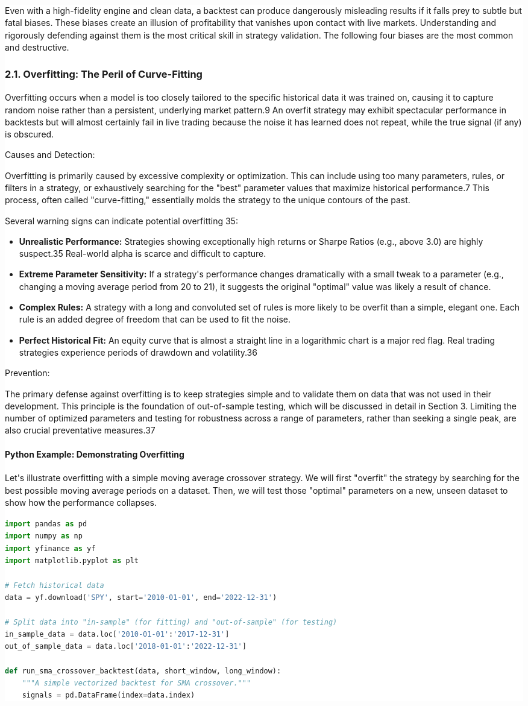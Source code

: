 Even with a high-fidelity engine and clean data, a backtest can produce dangerously misleading results if it falls prey to subtle but fatal biases. These biases create an illusion of profitability that vanishes upon contact with live markets. Understanding and rigorously defending against them is the most critical skill in strategy validation. The following four biases are the most common and destructive.

### 2.1. Overfitting: The Peril of Curve-Fitting

Overfitting occurs when a model is too closely tailored to the specific historical data it was trained on, causing it to capture random noise rather than a persistent, underlying market pattern.9 An overfit strategy may exhibit spectacular performance in backtests but will almost certainly fail in live trading because the noise it has learned does not repeat, while the true signal (if any) is obscured.

Causes and Detection:

Overfitting is primarily caused by excessive complexity or optimization. This can include using too many parameters, rules, or filters in a strategy, or exhaustively searching for the "best" parameter values that maximize historical performance.7 This process, often called "curve-fitting," essentially molds the strategy to the unique contours of the past.

Several warning signs can indicate potential overfitting 35:

- **Unrealistic Performance:** Strategies showing exceptionally high returns or Sharpe Ratios (e.g., above 3.0) are highly suspect.35 Real-world alpha is scarce and difficult to capture.
    
- **Extreme Parameter Sensitivity:** If a strategy's performance changes dramatically with a small tweak to a parameter (e.g., changing a moving average period from 20 to 21), it suggests the original "optimal" value was likely a result of chance.
    
- **Complex Rules:** A strategy with a long and convoluted set of rules is more likely to be overfit than a simple, elegant one. Each rule is an added degree of freedom that can be used to fit the noise.
    
- **Perfect Historical Fit:** An equity curve that is almost a straight line in a logarithmic chart is a major red flag. Real trading strategies experience periods of drawdown and volatility.36
    

Prevention:

The primary defense against overfitting is to keep strategies simple and to validate them on data that was not used in their development. This principle is the foundation of out-of-sample testing, which will be discussed in detail in Section 3. Limiting the number of optimized parameters and testing for robustness across a range of parameters, rather than seeking a single peak, are also crucial preventative measures.37

#### Python Example: Demonstrating Overfitting

Let's illustrate overfitting with a simple moving average crossover strategy. We will first "overfit" the strategy by searching for the best possible moving average periods on a dataset. Then, we will test those "optimal" parameters on a new, unseen dataset to show how the performance collapses.



```Python
import pandas as pd
import numpy as np
import yfinance as yf
import matplotlib.pyplot as plt

# Fetch historical data
data = yf.download('SPY', start='2010-01-01', end='2022-12-31')

# Split data into "in-sample" (for fitting) and "out-of-sample" (for testing)
in_sample_data = data.loc['2010-01-01':'2017-12-31']
out_of_sample_data = data.loc['2018-01-01':'2022-12-31']

def run_sma_crossover_backtest(data, short_window, long_window):
    """A simple vectorized backtest for SMA crossover."""
    signals = pd.DataFrame(index=data.index)
```